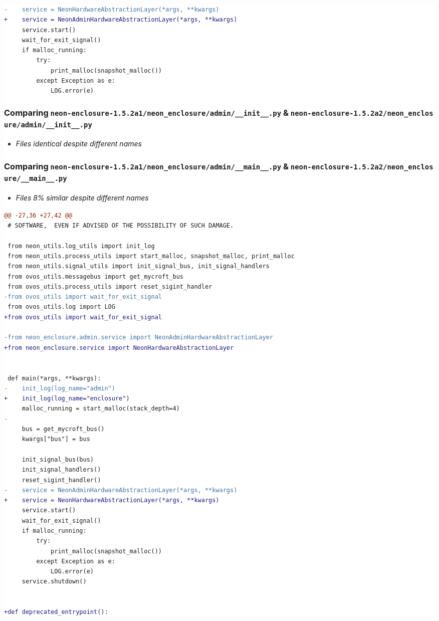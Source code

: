 ```diff
-    service = NeonHardwareAbstractionLayer(*args, **kwargs)
+    service = NeonAdminHardwareAbstractionLayer(*args, **kwargs)
     service.start()
     wait_for_exit_signal()
     if malloc_running:
         try:
             print_malloc(snapshot_malloc())
         except Exception as e:
             LOG.error(e)
```

### Comparing `neon-enclosure-1.5.2a1/neon_enclosure/admin/__init__.py` & `neon-enclosure-1.5.2a2/neon_enclosure/admin/__init__.py`

 * *Files identical despite different names*

### Comparing `neon-enclosure-1.5.2a1/neon_enclosure/admin/__main__.py` & `neon-enclosure-1.5.2a2/neon_enclosure/__main__.py`

 * *Files 8% similar despite different names*

```diff
@@ -27,36 +27,42 @@
 # SOFTWARE,  EVEN IF ADVISED OF THE POSSIBILITY OF SUCH DAMAGE.
 
 from neon_utils.log_utils import init_log
 from neon_utils.process_utils import start_malloc, snapshot_malloc, print_malloc
 from neon_utils.signal_utils import init_signal_bus, init_signal_handlers
 from ovos_utils.messagebus import get_mycroft_bus
 from ovos_utils.process_utils import reset_sigint_handler
-from ovos_utils import wait_for_exit_signal
 from ovos_utils.log import LOG
+from ovos_utils import wait_for_exit_signal
 
-from neon_enclosure.admin.service import NeonAdminHardwareAbstractionLayer
+from neon_enclosure.service import NeonHardwareAbstractionLayer
 
 
 def main(*args, **kwargs):
-    init_log(log_name="admin")
+    init_log(log_name="enclosure")
     malloc_running = start_malloc(stack_depth=4)
-
     bus = get_mycroft_bus()
     kwargs["bus"] = bus
 
     init_signal_bus(bus)
     init_signal_handlers()
     reset_sigint_handler()
-    service = NeonAdminHardwareAbstractionLayer(*args, **kwargs)
+    service = NeonHardwareAbstractionLayer(*args, **kwargs)
     service.start()
     wait_for_exit_signal()
     if malloc_running:
         try:
             print_malloc(snapshot_malloc())
         except Exception as e:
             LOG.error(e)
     service.shutdown()
 
 
+def deprecated_entrypoint():
```